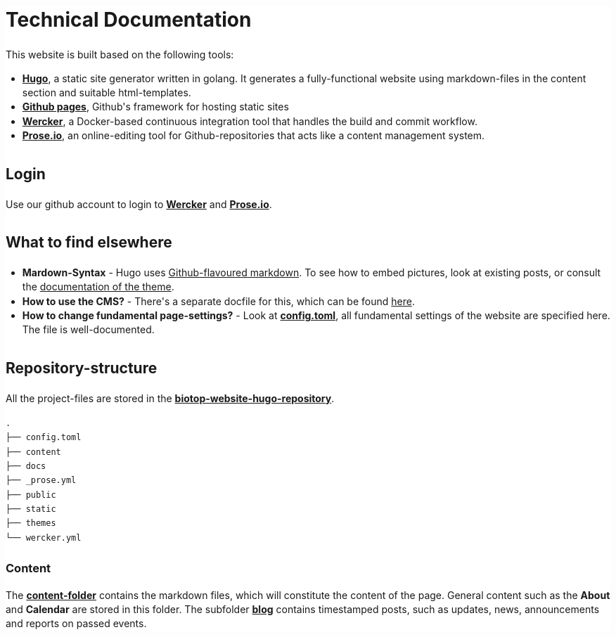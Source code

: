 # Technical Documentation

This website is built based on the following tools:

- **[Hugo](http://gohugo.io)**, a static site generator written in golang. It generates a fully-functional website using markdown-files in the content section and suitable html-templates.
- **[Github pages](https://pages.github.com)**, Github's framework for hosting static sites
- **[Wercker](http://wercker.com)**, a Docker-based continuous integration tool that handles the build and commit workflow.
- **[Prose.io](http://prose.io#about)**, an online-editing tool for Github-repositories that acts like a content management system.

## Login

Use our github account to login to **[Wercker](http://wercker.com)** and **[Prose.io](http://prose.io)**.

## What to find elsewhere

- **Mardown-Syntax** - Hugo uses [Github-flavoured markdown](https://help.github.com/articles/basic-writing-and-formatting-syntax/). To see how to embed pictures, look at existing posts, or consult the [documentation of the theme](https://github.com/jpescador/hugo-future-imperfect).
- **How to use the CMS?** - There's a separate docfile for this, which can be found [here](https://github.com/biotop/biotop-website-hugo/blob/master/docs/HOW_TO_USE_THE_CMS.md).
- **How to change fundamental page-settings?** - Look at **[config.toml](https://github.com/biotop/biotop-website-hugo/blob/master/config.toml)**, all fundamental settings of the website are specified here. The file is well-documented.

## Repository-structure

All the project-files are stored in the **[biotop-website-hugo-repository](https://github.com/biotop/biotop-website-hugo)**.

```
.
├── config.toml
├── content
├── docs
├── _prose.yml
├── public
├── static
├── themes
└── wercker.yml

```

### Content

The **[content-folder](https://github.com/biotop/biotop-website-hugo/tree/master/content)** contains the markdown files, which will constitute the content of the page. General content such as the **About** and **Calendar** are stored in this folder. The subfolder **[blog](https://github.com/biotop/biotop-website-hugo/tree/master/content/blog)** contains timestamped posts, such as updates, news, announcements and reports on passed events.
